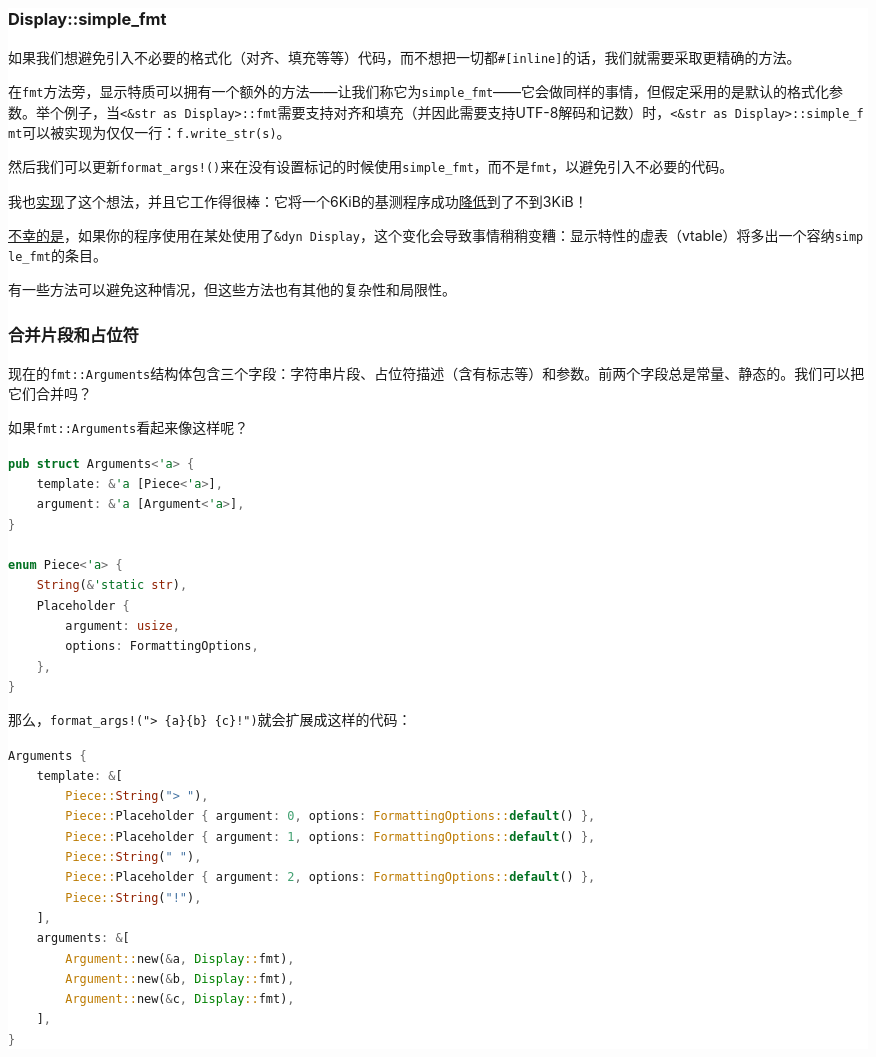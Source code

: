 ### Display::simple_fmt

如果我们想避免引入不必要的格式化（对齐、填充等等）代码，而不想把一切都`#[inline]`的话，我们就需要采取更精确的方法。

在`fmt`方法旁，显示特质可以拥有一个额外的方法——让我们称它为`simple_fmt`——它会做同样的事情，但假定采用的是默认的格式化参数。举个例子，当`<&str as Display>::fmt`需要支持对齐和填充（并因此需要支持UTF-8解码和记数）时，`<&str as Display>::simple_fmt`可以被实现为仅仅一行：`f.write_str(s)`。

然后我们可以更新`format_args!()`来在没有设置标记的时候使用`simple_fmt`，而不是`fmt`，以避免引入不必要的代码。

我也[实现](https://github.com/rust-lang/rust/pull/104525)了这个想法，并且它工作得很棒：它将一个6KiB的基测程序成功[降低](https://github.com/rust-lang/rust/pull/104525#issuecomment-1318399783)到了不到3KiB！

[不幸的是](https://github.com/rust-lang/rust/pull/104525#issuecomment-1521546468)，如果你的程序使用在某处使用了`&dyn Display`，这个变化会导致事情稍稍变糟：显示特性的虚表（vtable）将多出一个容纳`simple_fmt`的条目。

有一些方法可以避免这种情况，但这些方法也有其他的复杂性和局限性。

### 合并片段和占位符

现在的`fmt::Arguments`结构体包含三个字段：字符串片段、占位符描述（含有标志等）和参数。前两个字段总是常量、静态的。我们可以把它们合并吗？

如果`fmt::Arguments`看起来像这样呢？

```rust
pub struct Arguments<'a> {
    template: &'a [Piece<'a>],
    argument: &'a [Argument<'a>],
}

enum Piece<'a> {
    String(&'static str),
    Placeholder {
        argument: usize,
        options: FormattingOptions,
    },
}
```

那么，`format_args!("> {a}{b} {c}!")`就会扩展成这样的代码：

```rust
Arguments {
    template: &[
        Piece::String("> "),
        Piece::Placeholder { argument: 0, options: FormattingOptions::default() },
        Piece::Placeholder { argument: 1, options: FormattingOptions::default() },
        Piece::String(" "),
        Piece::Placeholder { argument: 2, options: FormattingOptions::default() },
        Piece::String("!"),
    ],
    arguments: &[
        Argument::new(&a, Display::fmt),
        Argument::new(&b, Display::fmt),
        Argument::new(&c, Display::fmt),
    ],
}
```
